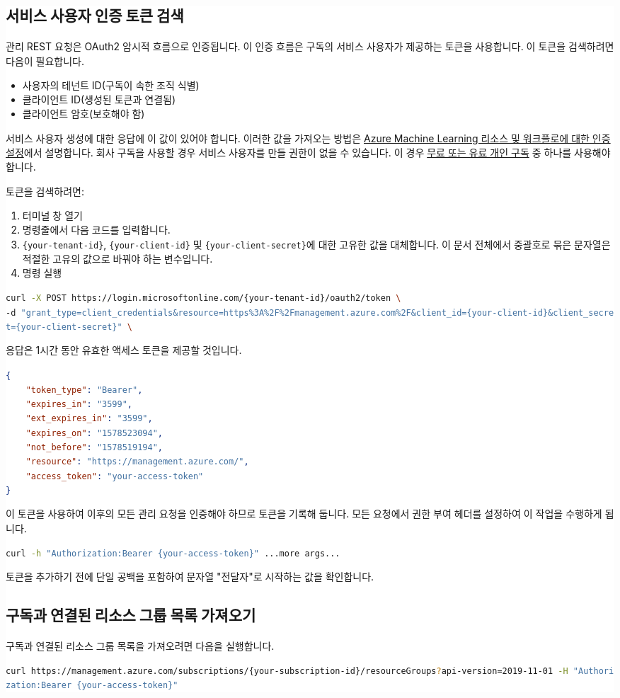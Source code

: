 ## <a name="retrieve-a-service-principal-authentication-token"></a>서비스 사용자 인증 토큰 검색

관리 REST 요청은 OAuth2 암시적 흐름으로 인증됩니다. 이 인증 흐름은 구독의 서비스 사용자가 제공하는 토큰을 사용합니다. 이 토큰을 검색하려면 다음이 필요합니다.

- 사용자의 테넌트 ID(구독이 속한 조직 식별)
- 클라이언트 ID(생성된 토큰과 연결됨)
- 클라이언트 암호(보호해야 함)

서비스 사용자 생성에 대한 응답에 이 값이 있어야 합니다. 이러한 값을 가져오는 방법은 [Azure Machine Learning 리소스 및 워크플로에 대한 인증 설정](./how-to-setup-authentication.md#service-principal-authentication)에서 설명합니다. 회사 구독을 사용할 경우 서비스 사용자를 만들 권한이 없을 수 있습니다. 이 경우 [무료 또는 유료 개인 구독](https://aka.ms/AMLFree) 중 하나를 사용해야 합니다.

토큰을 검색하려면:

1. 터미널 창 열기
1. 명령줄에서 다음 코드를 입력합니다.
1. `{your-tenant-id}`, `{your-client-id}` 및 `{your-client-secret}`에 대한 고유한 값을 대체합니다. 이 문서 전체에서 중괄호로 묶은 문자열은 적절한 고유의 값으로 바꿔야 하는 변수입니다.
1. 명령 실행

```bash
curl -X POST https://login.microsoftonline.com/{your-tenant-id}/oauth2/token \
-d "grant_type=client_credentials&resource=https%3A%2F%2Fmanagement.azure.com%2F&client_id={your-client-id}&client_secret={your-client-secret}" \
```

응답은 1시간 동안 유효한 액세스 토큰을 제공할 것입니다.

```json
{
    "token_type": "Bearer",
    "expires_in": "3599",
    "ext_expires_in": "3599",
    "expires_on": "1578523094",
    "not_before": "1578519194",
    "resource": "https://management.azure.com/",
    "access_token": "your-access-token"
}
```

이 토큰을 사용하여 이후의 모든 관리 요청을 인증해야 하므로 토큰을 기록해 둡니다. 모든 요청에서 권한 부여 헤더를 설정하여 이 작업을 수행하게 됩니다.

```bash
curl -h "Authorization:Bearer {your-access-token}" ...more args...
```

토큰을 추가하기 전에 단일 공백을 포함하여 문자열 "전달자"로 시작하는 값을 확인합니다.

## <a name="get-a-list-of-resource-groups-associated-with-your-subscription"></a>구독과 연결된 리소스 그룹 목록 가져오기

구독과 연결된 리소스 그룹 목록을 가져오려면 다음을 실행합니다.

```bash
curl https://management.azure.com/subscriptions/{your-subscription-id}/resourceGroups?api-version=2019-11-01 -H "Authorization:Bearer {your-access-token}"
```
